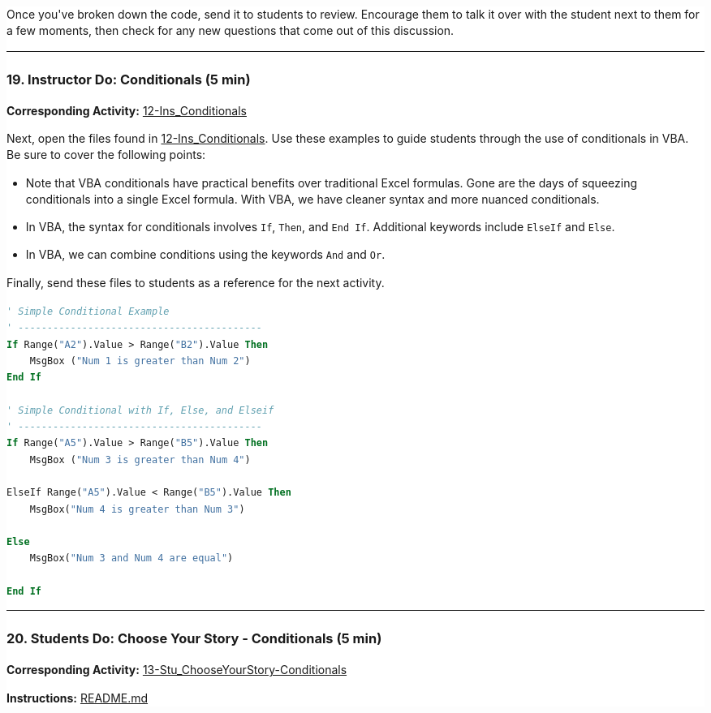 Once you've broken down the code, send it to students to review. Encourage them to talk it over with the student next to them for a few moments, then check for any new questions that come out of this discussion.

---

### 19. Instructor Do: Conditionals (5 min)

**Corresponding Activity:** [12-Ins_Conditionals](Activities/12-Ins_Conditionals)

Next, open the files found in [12-Ins_Conditionals](Activities/12-Ins_Conditionals/Solved). Use these examples to guide students through the use of conditionals in VBA. Be sure to cover the following points:

* Note that VBA conditionals have practical benefits over traditional Excel formulas. Gone are the days of squeezing conditionals into a single Excel formula. With VBA, we have cleaner syntax and more nuanced conditionals.

* In VBA, the syntax for conditionals involves `If`, `Then`, and `End If`. Additional keywords include `ElseIf` and `Else`.

* In VBA, we can combine conditions using the keywords `And` and `Or`.

Finally, send these files to students as a reference for the next activity.

```vb
' Simple Conditional Example
' ------------------------------------------
If Range("A2").Value > Range("B2").Value Then
    MsgBox ("Num 1 is greater than Num 2")
End If

' Simple Conditional with If, Else, and Elseif
' ------------------------------------------
If Range("A5").Value > Range("B5").Value Then
    MsgBox ("Num 3 is greater than Num 4")

ElseIf Range("A5").Value < Range("B5").Value Then
    MsgBox("Num 4 is greater than Num 3")

Else
    MsgBox("Num 3 and Num 4 are equal")

End If
```

---

### 20. Students Do: Choose Your Story - Conditionals (5 min)

**Corresponding Activity:** [13-Stu_ChooseYourStory-Conditionals](Activities/13-Stu_ChooseYourStory-Conditionals)

**Instructions:** [README.md](Activities/13-Stu_ChooseYourStory-Conditionals/README.md)
